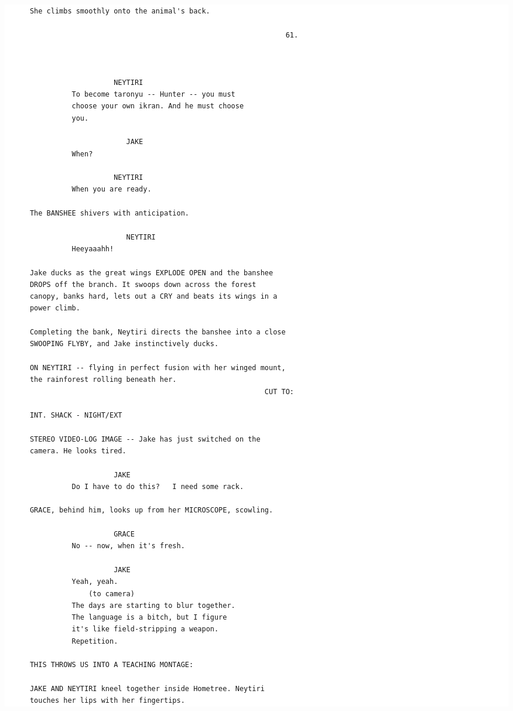           She climbs smoothly onto the animal's back.

                                                                       61.



                              NEYTIRI
                    To become taronyu -- Hunter -- you must
                    choose your own ikran. And he must choose
                    you.

                                 JAKE
                    When?

                              NEYTIRI
                    When you are ready.

          The BANSHEE shivers with anticipation.

                                 NEYTIRI
                    Heeyaaahh!

          Jake ducks as the great wings EXPLODE OPEN and the banshee
          DROPS off the branch. It swoops down across the forest
          canopy, banks hard, lets out a CRY and beats its wings in a
          power climb.

          Completing the bank, Neytiri directs the banshee into a close
          SWOOPING FLYBY, and Jake instinctively ducks.

          ON NEYTIRI -- flying in perfect fusion with her winged mount,
          the rainforest rolling beneath her.
                                                                  CUT TO:

          INT. SHACK - NIGHT/EXT

          STEREO VIDEO-LOG IMAGE -- Jake has just switched on the
          camera. He looks tired.

                              JAKE
                    Do I have to do this?   I need some rack.

          GRACE, behind him, looks up from her MICROSCOPE, scowling.

                              GRACE
                    No -- now, when it's fresh.

                              JAKE
                    Yeah, yeah.
                        (to camera)
                    The days are starting to blur together.
                    The language is a bitch, but I figure
                    it's like field-stripping a weapon.
                    Repetition.

          THIS THROWS US INTO A TEACHING MONTAGE:

          JAKE AND NEYTIRI kneel together inside Hometree. Neytiri
          touches her lips with her fingertips.
